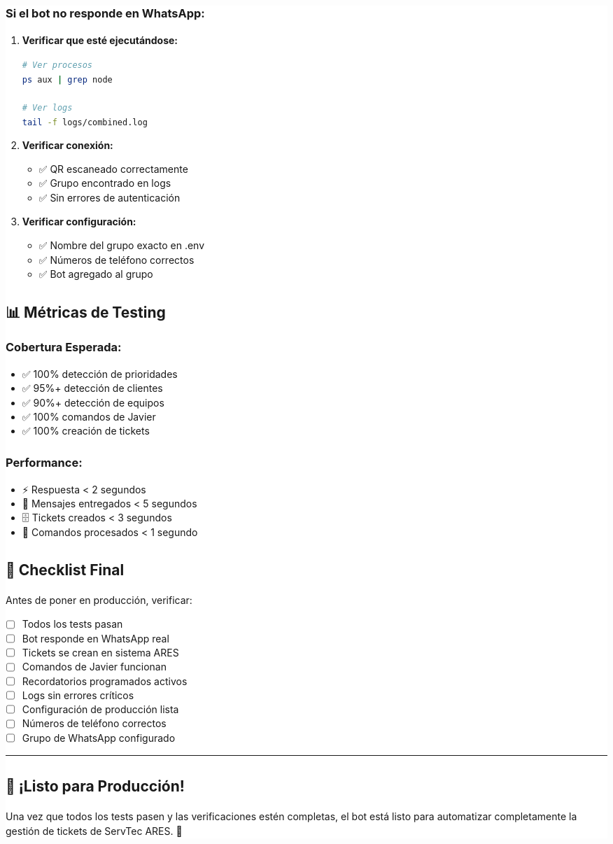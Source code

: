 ### **Si el bot no responde en WhatsApp:**

1. **Verificar que esté ejecutándose:**
   ```bash
   # Ver procesos
   ps aux | grep node
   
   # Ver logs
   tail -f logs/combined.log
   ```

2. **Verificar conexión:**
   - ✅ QR escaneado correctamente
   - ✅ Grupo encontrado en logs
   - ✅ Sin errores de autenticación

3. **Verificar configuración:**
   - ✅ Nombre del grupo exacto en .env
   - ✅ Números de teléfono correctos
   - ✅ Bot agregado al grupo

## 📊 Métricas de Testing

### **Cobertura Esperada:**
- ✅ 100% detección de prioridades
- ✅ 95%+ detección de clientes
- ✅ 90%+ detección de equipos
- ✅ 100% comandos de Javier
- ✅ 100% creación de tickets

### **Performance:**
- ⚡ Respuesta < 2 segundos
- 📱 Mensajes entregados < 5 segundos
- 🗄️ Tickets creados < 3 segundos
- 🔄 Comandos procesados < 1 segundo

## 🎯 Checklist Final

Antes de poner en producción, verificar:

- [ ] Todos los tests pasan
- [ ] Bot responde en WhatsApp real
- [ ] Tickets se crean en sistema ARES
- [ ] Comandos de Javier funcionan
- [ ] Recordatorios programados activos
- [ ] Logs sin errores críticos
- [ ] Configuración de producción lista
- [ ] Números de teléfono correctos
- [ ] Grupo de WhatsApp configurado

---

## 🚀 ¡Listo para Producción!

Una vez que todos los tests pasen y las verificaciones estén completas, el bot está listo para automatizar completamente la gestión de tickets de ServTec ARES. 🎉
